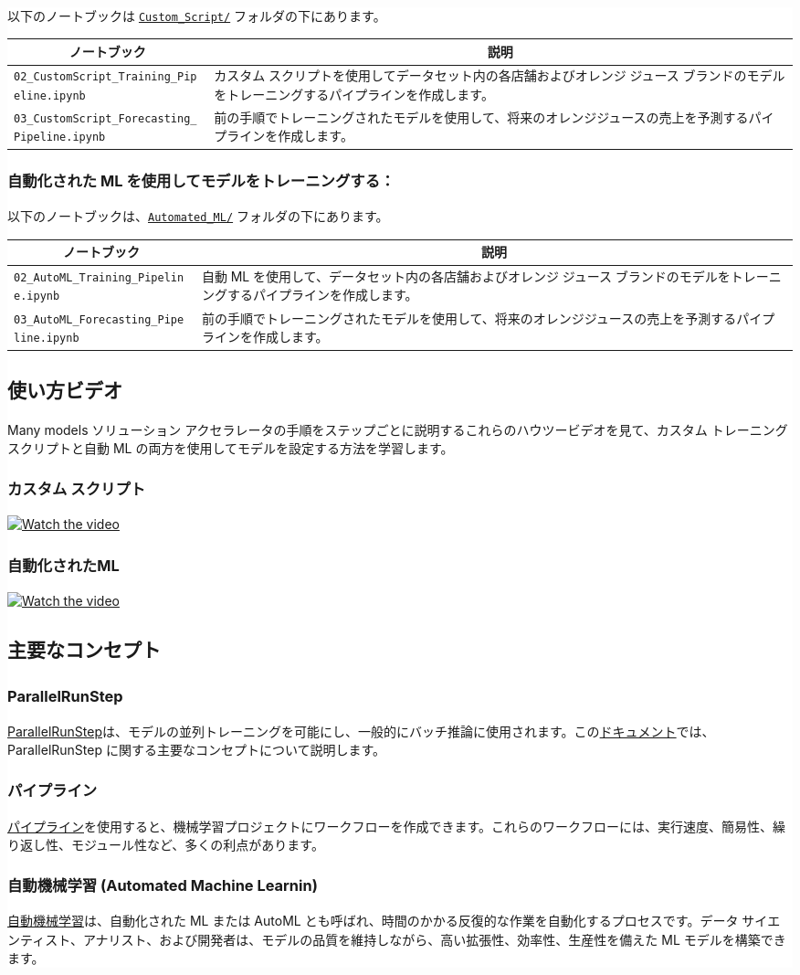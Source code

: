 以下のノートブックは [`Custom_Script/`](Custom_Script/) フォルダの下にあります。

| ノートブック       | 説明                                |
|----------------|--------------------------------------------|
| `02_CustomScript_Training_Pipeline.ipynb`    | カスタム スクリプトを使用してデータセット内の各店舗およびオレンジ ジュース ブランドのモデルをトレーニングするパイプラインを作成します。 |
| `03_CustomScript_Forecasting_Pipeline.ipynb` | 前の手順でトレーニングされたモデルを使用して、将来のオレンジジュースの売上を予測するパイプラインを作成します。 |

### 自動化された ML を使用してモデルをトレーニングする：

以下のノートブックは、[`Automated_ML/`](Automated_ML/) フォルダの下にあります。

| ノートブック       | 説明                                |
|----------------|--------------------------------------------|
| `02_AutoML_Training_Pipeline.ipynb`    | 自動 ML を使用して、データセット内の各店舗およびオレンジ ジュース ブランドのモデルをトレーニングするパイプラインを作成します。 |
| `03_AutoML_Forecasting_Pipeline.ipynb` | 前の手順でトレーニングされたモデルを使用して、将来のオレンジジュースの売上を予測するパイプラインを作成します。 |

## 使い方ビデオ

Many models ソリューション アクセラレータの手順をステップごとに説明するこれらのハウツービデオを見て、カスタム トレーニング スクリプトと自動 ML の両方を使用してモデルを設定する方法を学習します。

### カスタム スクリプト

[![Watch the video](https://media.giphy.com/media/dWUKfameudyNGRnp1t/giphy.gif)](https://channel9.msdn.com/Shows/Docs-AI/Building-Large-Scale-Machine-Learning-Models-using-Azure-Machine-Learning)

### 自動化されたML

[![Watch the video](https://media.giphy.com/media/dWUKfameudyNGRnp1t/giphy.gif)](https://channel9.msdn.com/Shows/Docs-AI/Building-Large-Scale-Machine-Learning-Forecasting-Models-using-Azure-Machine-Learnings-Automated-ML)

## 主要なコンセプト

### ParallelRunStep

[ParallelRunStep](https://docs.microsoft.com/ja-jp/python/api/azureml-pipeline-steps/azureml.pipeline.steps.parallel_run_step.parallelrunstep?view=azure-ml-py)は、モデルの並列トレーニングを可能にし、一般的にバッチ推論に使用されます。この[ドキュメント](https://docs.microsoft.com/ja-jp/azure/machine-learning/tutorial-pipeline-batch-scoring-classification)では、ParallelRunStep に関する主要なコンセプトについて説明します。

### パイプライン

[パイプライン](https://docs.microsoft.com/ja-jp/azure/machine-learning/concept-ml-pipelines)を使用すると、機械学習プロジェクトにワークフローを作成できます。これらのワークフローには、実行速度、簡易性、繰り返し性、モジュール性など、多くの利点があります。

### 自動機械学習 (Automated Machine Learnin)

[自動機械学習](https://docs.microsoft.com/ja-jp/azure/machine-learning/concept-automated-ml)は、自動化された ML または AutoML とも呼ばれ、時間のかかる反復的な作業を自動化するプロセスです。データ サイエンティスト、アナリスト、および開発者は、モデルの品質を維持しながら、高い拡張性、効率性、生産性を備えた ML モデルを構築できます。
